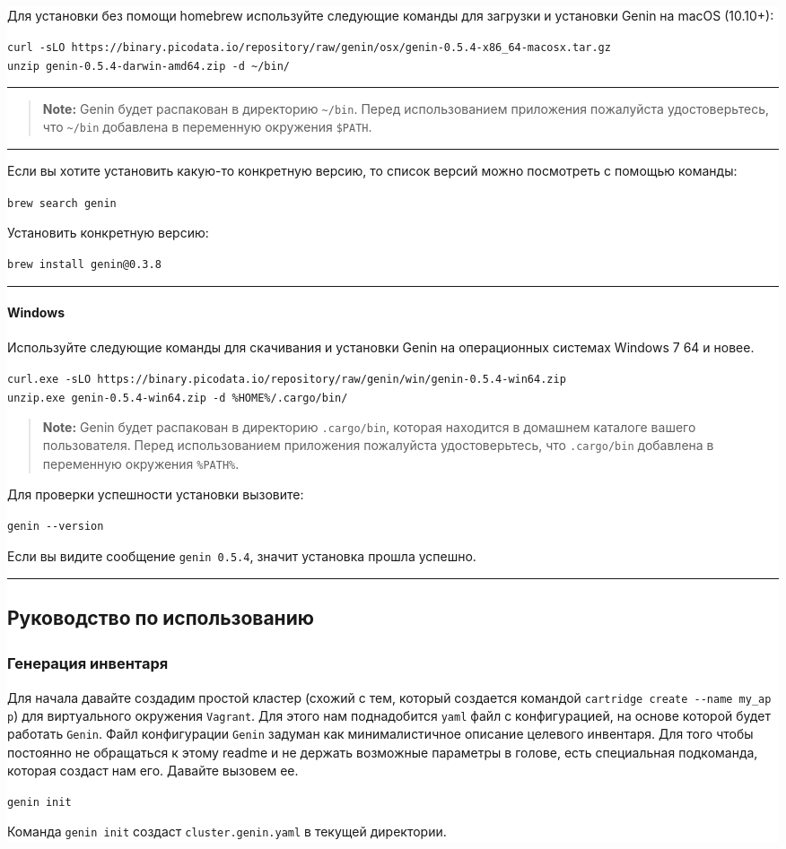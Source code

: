 Для установки без помощи homebrew используйте следующие команды для загрузки и установки
Genin на macOS (10.10+):
```shell
curl -sLO https://binary.picodata.io/repository/raw/genin/osx/genin-0.5.4-x86_64-macosx.tar.gz
unzip genin-0.5.4-darwin-amd64.zip -d ~/bin/
```

---
> **Note:** Genin будет распакован в директорию `~/bin`. Перед использованием приложения
> пожалуйста удостоверьтесь, что `~/bin` добавлена в переменную окружения `$PATH`.
---

Если вы хотите установить какую-то конкретную версию, то список версий можно посмотреть
с помощью команды:
```shell
brew search genin
```
Установить конкретную версию:
```shell
brew install genin@0.3.8
```

---

#### Windows
Используйте следующие команды для скачивания и установки Genin на операционных системах
Windows 7 64 и новее.
```shell
curl.exe -sLO https://binary.picodata.io/repository/raw/genin/win/genin-0.5.4-win64.zip
unzip.exe genin-0.5.4-win64.zip -d %HOME%/.cargo/bin/
```
> **Note:** Genin будет распакован в директорию `.cargo/bin`, которая находится в домашнем
> каталоге вашего пользователя. Перед использованием приложения пожалуйста удостоверьтесь,
> что `.cargo/bin` добавлена в переменную окружения `%PATH%`.

Для проверки успешности установки вызовите:
```
genin --version
```
Если вы видите сообщение `genin 0.5.4`, значит установка прошла успешно.

---
## Руководство по использованию

### Генерация инвентаря

Для начала давайте создадим простой кластер (схожий с тем, который создается командой
`cartridge create --name my_app`) для виртуального окружения `Vagrant`. Для этого
нам поднадобится `yaml` файл с конфигурацией, на основе которой будет работать `Genin`.
Файл конфигурации `Genin` задуман как минималистичное описание целевого
инвентаря. Для того чтобы постоянно не обращаться к этому readme и не держать возможные
параметры в голове, есть специальная подкоманда, которая создаст нам его. Давайте вызовем
ее.
```shell
genin init
```
Команда `genin init` создаст `cluster.genin.yaml` в текущей директории.
